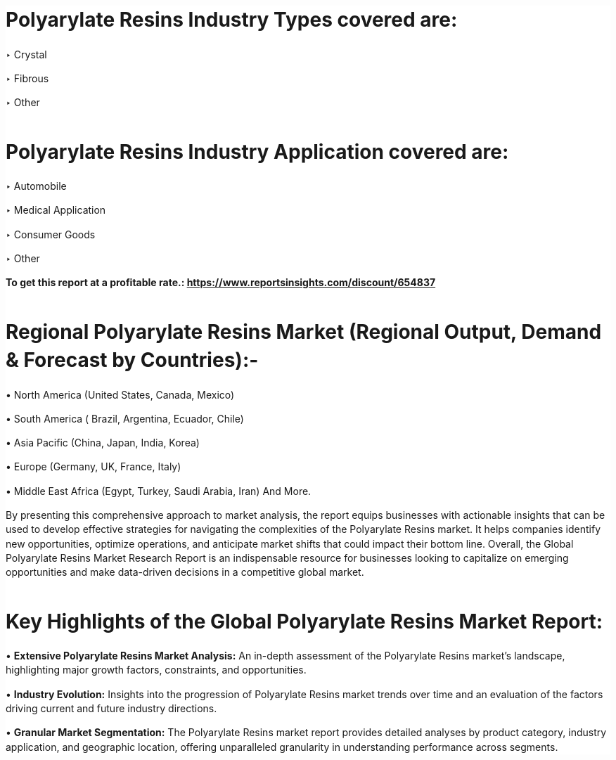# <strong>Polyarylate Resins Industry Types covered are:</strong>

‣ Crystal

‣ Fibrous

‣ Other

# <strong>Polyarylate Resins Industry Application covered are:</strong>

‣ Automobile

‣ Medical Application

‣ Consumer Goods

‣ Other

<strong>To get this report at a profitable rate.: <a href=https://www.reportsinsights.com/discount/654837>https://www.reportsinsights.com/discount/654837</a></strong></font>

# <strong>Regional Polyarylate Resins Market (Regional Output, Demand &amp; Forecast by Countries):-</strong>

• North America (United States, Canada, Mexico)

• South America ( Brazil, Argentina, Ecuador, Chile)

• Asia Pacific (China, Japan, India, Korea)

• Europe (Germany, UK, France, Italy)

• Middle East Africa (Egypt, Turkey, Saudi Arabia, Iran) And More.

By presenting this comprehensive approach to market analysis, the report equips businesses with actionable insights that can be used to develop effective strategies for navigating the complexities of the Polyarylate Resins market. It helps companies identify new opportunities, optimize operations, and anticipate market shifts that could impact their bottom line. Overall, the Global Polyarylate Resins Market Research Report is an indispensable resource for businesses looking to capitalize on emerging opportunities and make data-driven decisions in a competitive global market.

# <strong>Key Highlights of the Global Polyarylate Resins Market Report:</strong>

• <strong>Extensive Polyarylate Resins Market Analysis:</strong> An in-depth assessment of the Polyarylate Resins market’s landscape, highlighting major growth factors, constraints, and opportunities.

• <strong>Industry Evolution:</strong> Insights into the progression of Polyarylate Resins market trends over time and an evaluation of the factors driving current and future industry directions.

• <strong>Granular Market Segmentation:</strong> The Polyarylate Resins market report provides detailed analyses by product category, industry application, and geographic location, offering unparalleled granularity in understanding performance across segments.

